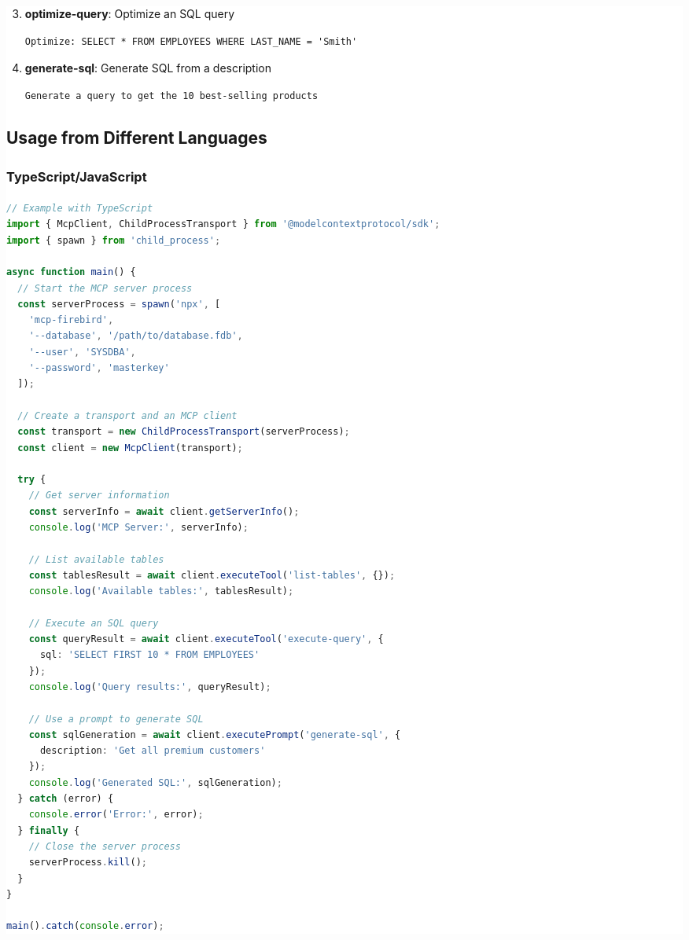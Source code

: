 3. **optimize-query**: Optimize an SQL query
   ```
   Optimize: SELECT * FROM EMPLOYEES WHERE LAST_NAME = 'Smith'
   ```

4. **generate-sql**: Generate SQL from a description
   ```
   Generate a query to get the 10 best-selling products
   ```

## Usage from Different Languages

### TypeScript/JavaScript

```typescript
// Example with TypeScript
import { McpClient, ChildProcessTransport } from '@modelcontextprotocol/sdk';
import { spawn } from 'child_process';

async function main() {
  // Start the MCP server process
  const serverProcess = spawn('npx', [
    'mcp-firebird',
    '--database', '/path/to/database.fdb',
    '--user', 'SYSDBA',
    '--password', 'masterkey'
  ]);

  // Create a transport and an MCP client
  const transport = new ChildProcessTransport(serverProcess);
  const client = new McpClient(transport);

  try {
    // Get server information
    const serverInfo = await client.getServerInfo();
    console.log('MCP Server:', serverInfo);

    // List available tables
    const tablesResult = await client.executeTool('list-tables', {});
    console.log('Available tables:', tablesResult);

    // Execute an SQL query
    const queryResult = await client.executeTool('execute-query', {
      sql: 'SELECT FIRST 10 * FROM EMPLOYEES'
    });
    console.log('Query results:', queryResult);

    // Use a prompt to generate SQL
    const sqlGeneration = await client.executePrompt('generate-sql', {
      description: 'Get all premium customers'
    });
    console.log('Generated SQL:', sqlGeneration);
  } catch (error) {
    console.error('Error:', error);
  } finally {
    // Close the server process
    serverProcess.kill();
  }
}

main().catch(console.error);
```
